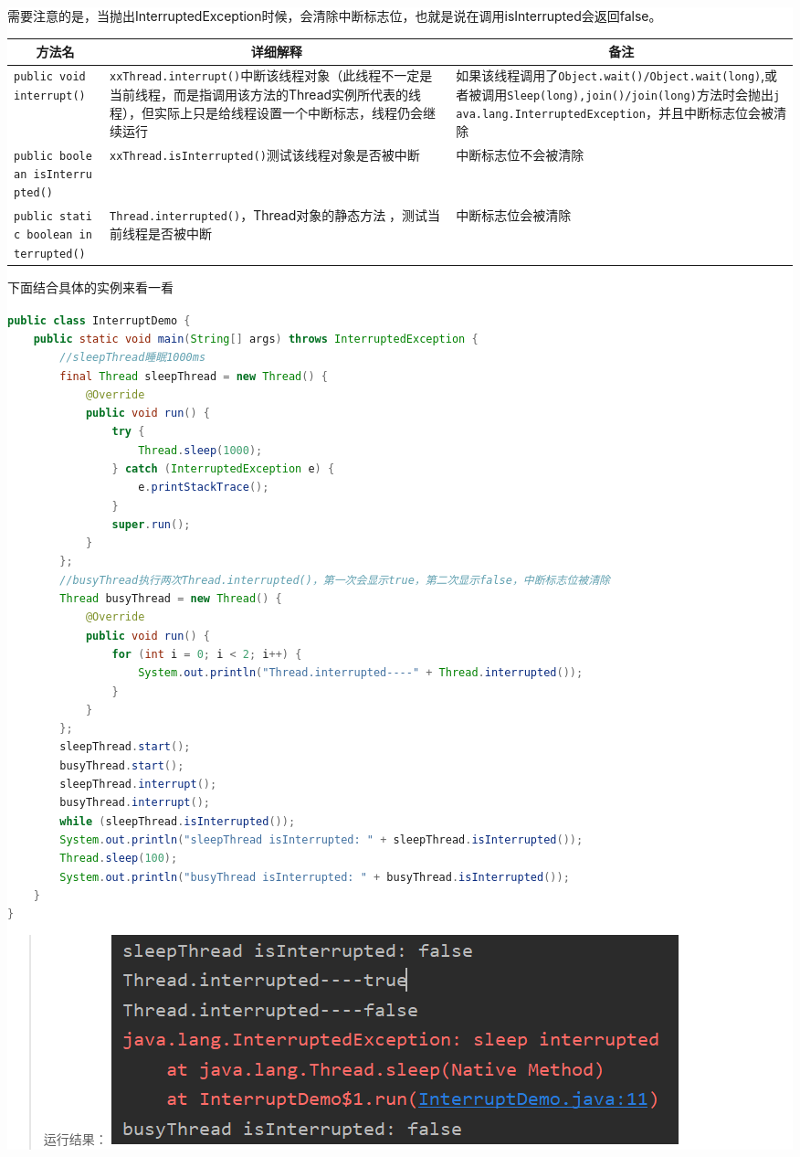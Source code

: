 需要注意的是，当抛出InterruptedException时候，会清除中断标志位，也就是说在调用isInterrupted会返回false。

| 方法名 |详细解释  |备注  |
| --- | --- | --- |
| `public void interrupt() `|`xxThread.interrupt()`中断该线程对象（此线程不一定是当前线程，而是指调用该方法的Thread实例所代表的线程），但实际上只是给线程设置一个中断标志，线程仍会继续运行 | 如果该线程调用了`Object.wait()/Object.wait(long)`,或者被调用`Sleep(long),join()/join(long)`方法时会抛出`java.lang.InterruptedException`，并且中断标志位会被清除 |
| `public boolean isInterrupted()` |`xxThread.isInterrupted()`测试该线程对象是否被中断  |中断标志位不会被清除  |
|`public static boolean interrupted()`  |`Thread.interrupted()`，Thread对象的静态方法 ，测试当前线程是否被中断 |中断标志位会被清除  |
下面结合具体的实例来看一看
```java
public class InterruptDemo {
	public static void main(String[] args) throws InterruptedException {
		//sleepThread睡眠1000ms
		final Thread sleepThread = new Thread() {
			@Override
			public void run() {
				try {
					Thread.sleep(1000);
				} catch (InterruptedException e) {
					e.printStackTrace();
				}
				super.run();
			}
		};
		//busyThread执行两次Thread.interrupted()，第一次会显示true，第二次显示false，中断标志位被清除
		Thread busyThread = new Thread() {
			@Override
			public void run() {
				for (int i = 0; i < 2; i++) {
					System.out.println("Thread.interrupted----" + Thread.interrupted());
				}
			}
		};
		sleepThread.start();
		busyThread.start();
		sleepThread.interrupt();
		busyThread.interrupt();
		while (sleepThread.isInterrupted());
		System.out.println("sleepThread isInterrupted: " + sleepThread.isInterrupted());
		Thread.sleep(100);
		System.out.println("busyThread isInterrupted: " + busyThread.isInterrupted());
	}
}
```
> 运行结果：
> ![943206b297e2ee1ac210970f56de330c](01.并发编程入门.resources/289DFCA2-2C66-4AF3-9736-ADE99C6A7693.png)
